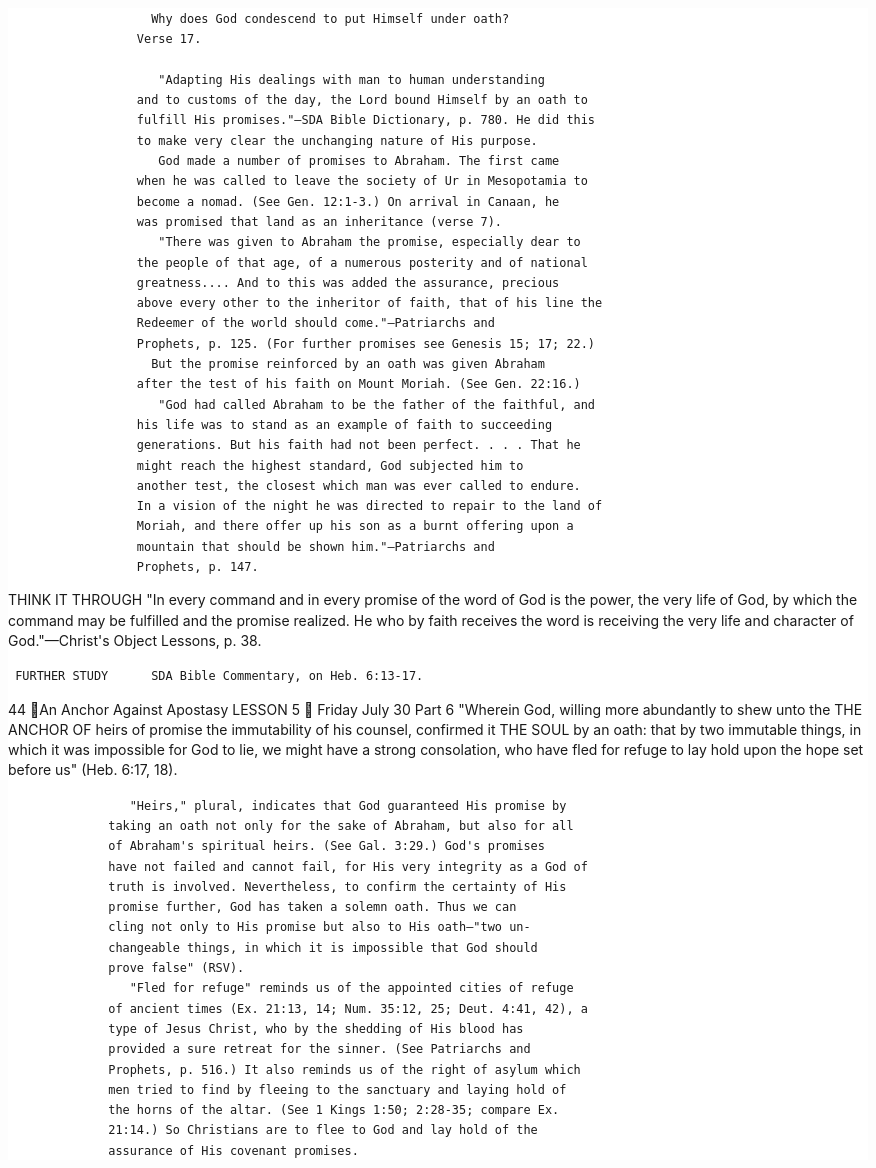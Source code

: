                         Why does God condescend to put Himself under oath?
                      Verse 17.

                         "Adapting His dealings with man to human understanding
                      and to customs of the day, the Lord bound Himself by an oath to
                      fulfill His promises."—SDA Bible Dictionary, p. 780. He did this
                      to make very clear the unchanging nature of His purpose.
                         God made a number of promises to Abraham. The first came
                      when he was called to leave the society of Ur in Mesopotamia to
                      become a nomad. (See Gen. 12:1-3.) On arrival in Canaan, he
                      was promised that land as an inheritance (verse 7).
                         "There was given to Abraham the promise, especially dear to
                      the people of that age, of a numerous posterity and of national
                      greatness.... And to this was added the assurance, precious
                      above every other to the inheritor of faith, that of his line the
                      Redeemer of the world should come."—Patriarchs and
                      Prophets, p. 125. (For further promises see Genesis 15; 17; 22.)
                        But the promise reinforced by an oath was given Abraham
                      after the test of his faith on Mount Moriah. (See Gen. 22:16.)
                         "God had called Abraham to be the father of the faithful, and
                      his life was to stand as an example of faith to succeeding
                      generations. But his faith had not been perfect. . . . That he
                      might reach the highest standard, God subjected him to
                      another test, the closest which man was ever called to endure.
                      In a vision of the night he was directed to repair to the land of
                      Moriah, and there offer up his son as a burnt offering upon a
                      mountain that should be shown him."—Patriarchs and
                      Prophets, p. 147.

 THINK IT THROUGH        "In every command and in every promise of the word of God is
                      the power, the very life of God, by which the command may be
                      fulfilled and the promise realized. He who by faith receives the
                      word is receiving the very life and character of God."—Christ's
                      Object Lessons, p. 38.

     FURTHER STUDY      SDA Bible Commentary, on Heb. 6:13-17.

44
An Anchor Against Apostasy           LESSON 5                          ❑ Friday
                                                                          July 30
         Part 6   "Wherein God, willing more abundantly to shew unto the
  THE ANCHOR OF heirs of promise the immutability of his counsel, confirmed it
       THE SOUL by an oath: that by two immutable things, in which it was
                impossible for God to lie, we might have a strong consolation,
                who have fled for refuge to lay hold upon the hope set before
                us" (Heb. 6:17, 18).

                     "Heirs," plural, indicates that God guaranteed His promise by
                  taking an oath not only for the sake of Abraham, but also for all
                  of Abraham's spiritual heirs. (See Gal. 3:29.) God's promises
                  have not failed and cannot fail, for His very integrity as a God of
                  truth is involved. Nevertheless, to confirm the certainty of His
                  promise further, God has taken a solemn oath. Thus we can
                  cling not only to His promise but also to His oath—"two un-
                  changeable things, in which it is impossible that God should
                  prove false" (RSV).
                     "Fled for refuge" reminds us of the appointed cities of refuge
                  of ancient times (Ex. 21:13, 14; Num. 35:12, 25; Deut. 4:41, 42), a
                  type of Jesus Christ, who by the shedding of His blood has
                  provided a sure retreat for the sinner. (See Patriarchs and
                  Prophets, p. 516.) It also reminds us of the right of asylum which
                  men tried to find by fleeing to the sanctuary and laying hold of
                  the horns of the altar. (See 1 Kings 1:50; 2:28-35; compare Ex.
                  21:14.) So Christians are to flee to God and lay hold of the
                  assurance of His covenant promises.
